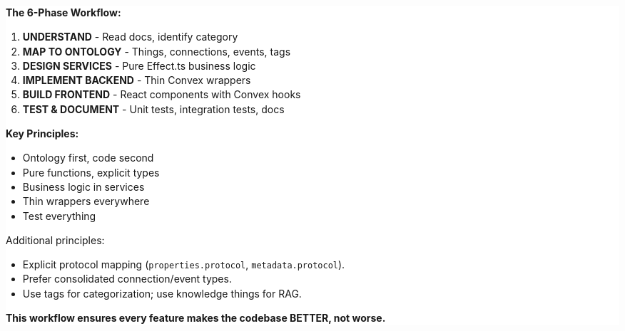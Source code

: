 **The 6-Phase Workflow:**
1. **UNDERSTAND** - Read docs, identify category
2. **MAP TO ONTOLOGY** - Things, connections, events, tags
3. **DESIGN SERVICES** - Pure Effect.ts business logic
4. **IMPLEMENT BACKEND** - Thin Convex wrappers
5. **BUILD FRONTEND** - React components with Convex hooks
6. **TEST & DOCUMENT** - Unit tests, integration tests, docs

**Key Principles:**
- Ontology first, code second
- Pure functions, explicit types
- Business logic in services
- Thin wrappers everywhere
- Test everything

Additional principles:
- Explicit protocol mapping (`properties.protocol`, `metadata.protocol`).
- Prefer consolidated connection/event types.
- Use tags for categorization; use knowledge things for RAG.

**This workflow ensures every feature makes the codebase BETTER, not worse.**
